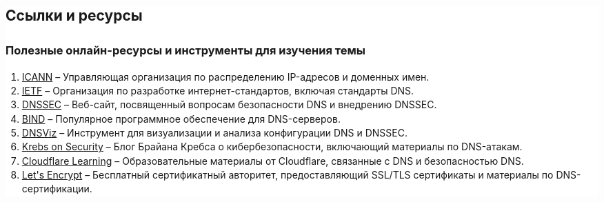 
## Ссылки и ресурсы

### Полезные онлайн-ресурсы и инструменты для изучения темы
1. [ICANN](https://www.icann.org) – Управляющая организация по распределению IP-адресов и доменных имен.
2. [IETF](https://www.ietf.org) – Организация по разработке интернет-стандартов, включая стандарты DNS.
3. [DNSSEC](https://dnssec.net) – Веб-сайт, посвященный вопросам безопасности DNS и внедрению DNSSEC.
4. [BIND](https://www.isc.org/bind/) – Популярное программное обеспечение для DNS-серверов.
5. [DNSViz](https://dnsviz.net) – Инструмент для визуализации и анализа конфигурации DNS и DNSSEC.
6. [Krebs on Security](https://krebsonsecurity.com) – Блог Брайана Кребса о кибербезопасности, включающий материалы по DNS-атакам.
7. [Cloudflare Learning](https://www.cloudflare.com/learning/dns) – Образовательные материалы от Cloudflare, связанные с DNS и безопасностью DNS.
8. [Let's Encrypt](https://letsencrypt.org) – Бесплатный сертификатный авторитет, предоставляющий SSL/TLS сертификаты и материалы по DNS-сертификации.

